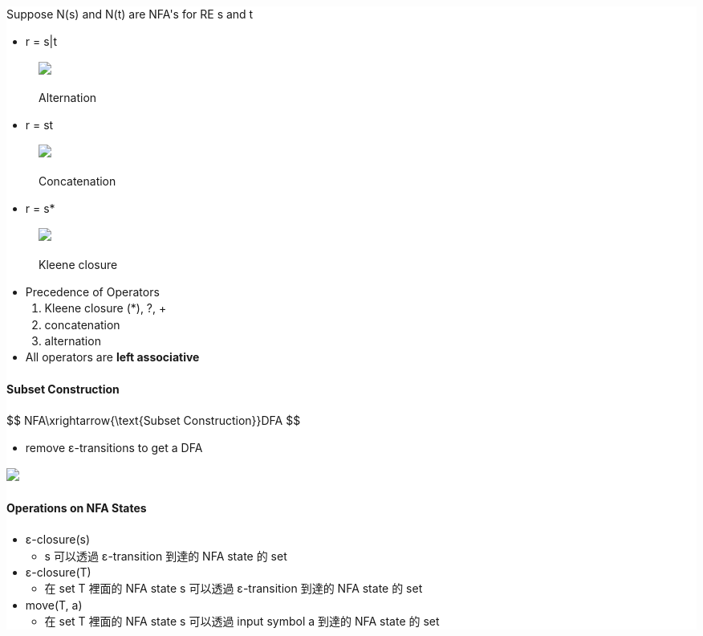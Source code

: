 Suppose N\(s\) and N\(t\) are NFA's for RE s and t

* r = s\|t

<figure>
  <img src="/NCTU-Coursenote/img/compiler/2019-04-13-12-22-41.png"  />
  <figcaption>
      <p>Alternation</p>
  </figcaption>
</figure>

* r = st

<figure>
  <img src="/NCTU-Coursenote/img/compiler/2019-04-13-12-25-48.png"  />
  <figcaption>
      <p>Concatenation</p>
  </figcaption>
</figure>

* r = s\*

<figure>
  <img src="/NCTU-Coursenote/img/compiler/2019-04-13-12-26-22.png"  />
  <figcaption>
      <p>Kleene closure</p>
  </figcaption>
</figure>

* Precedence of Operators
  1. Kleene closure \(\*\), ?, +
  2. concatenation
  3. alternation
* All operators are **left associative**

#### Subset Construction

<div>$$
NFA\xrightarrow{\text{Subset Construction}}DFA
$$</div>

* remove ε-transitions to get a DFA

![](/NCTU-Coursenote/img/compiler/2019-04-13-12-47-26.png)

#### Operations on NFA States

* ε-closure\(s\)
  * s 可以透過 ε-transition 到達的 NFA state 的 set
* ε-closure\(T\)
  * 在 set T 裡面的 NFA state s 可以透過 ε-transition 到達的 NFA state 的 set
* move\(T, a\)
  * 在 set T 裡面的 NFA state s 可以透過 input symbol a 到達的 NFA state 的 set
